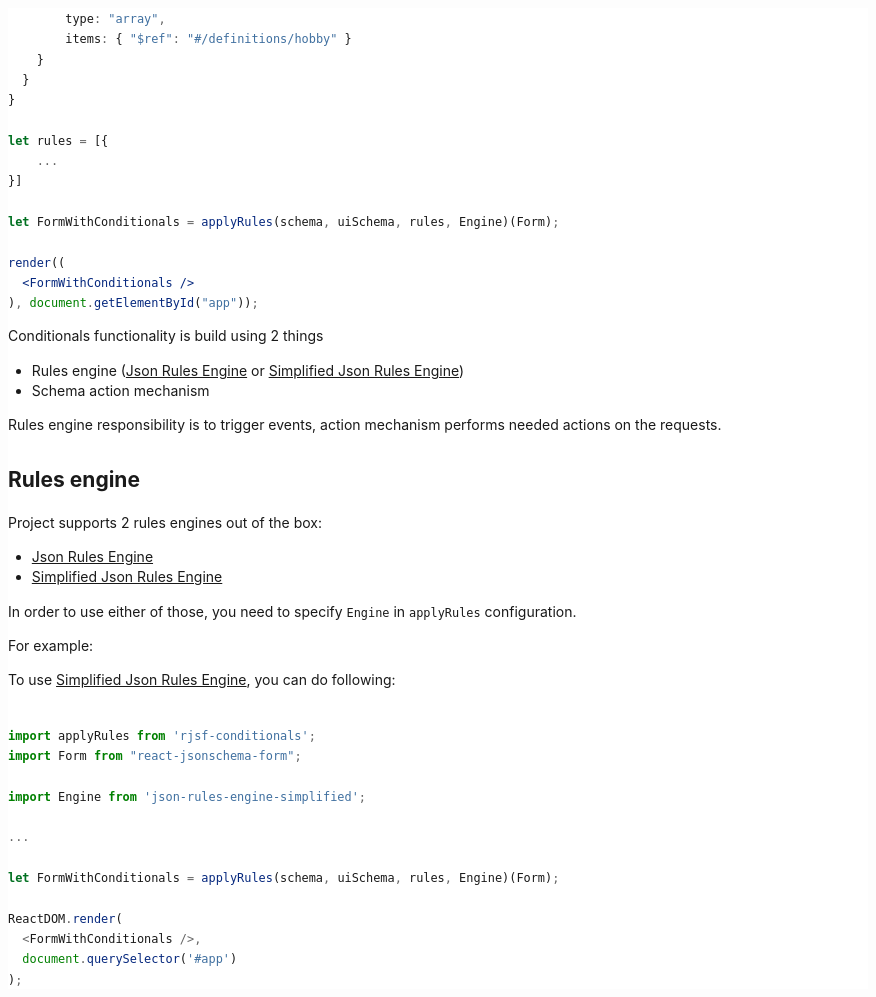 ```jsx
        type: "array",
        items: { "$ref": "#/definitions/hobby" }
    }
  }
}

let rules = [{
    ...
}]

let FormWithConditionals = applyRules(schema, uiSchema, rules, Engine)(Form);

render((
  <FormWithConditionals />
), document.getElementById("app"));
```

Conditionals functionality is build using 2 things
- Rules engine ([Json Rules Engine](https://github.com/CacheControl/json-rules-engine) or [Simplified Json Rules Engine](https://github.com/RxNT/json-rules-engine-simplified))
- Schema action mechanism

Rules engine responsibility is to trigger events, action mechanism
performs needed actions on the requests.

## Rules engine

Project supports 2 rules engines out of the box:
- [Json Rules Engine](https://github.com/CacheControl/json-rules-engine)
- [Simplified Json Rules Engine](https://github.com/RxNT/json-rules-engine-simplified)

In order to use either of those, you need to specify `Engine` in `applyRules` configuration.

For example:

To use [Simplified Json Rules Engine](https://github.com/RxNT/json-rules-engine-simplified), you can do following:
```js

import applyRules from 'rjsf-conditionals';
import Form from "react-jsonschema-form";

import Engine from 'json-rules-engine-simplified';

...

let FormWithConditionals = applyRules(schema, uiSchema, rules, Engine)(Form);

ReactDOM.render(
  <FormWithConditionals />,
  document.querySelector('#app')
);
```
